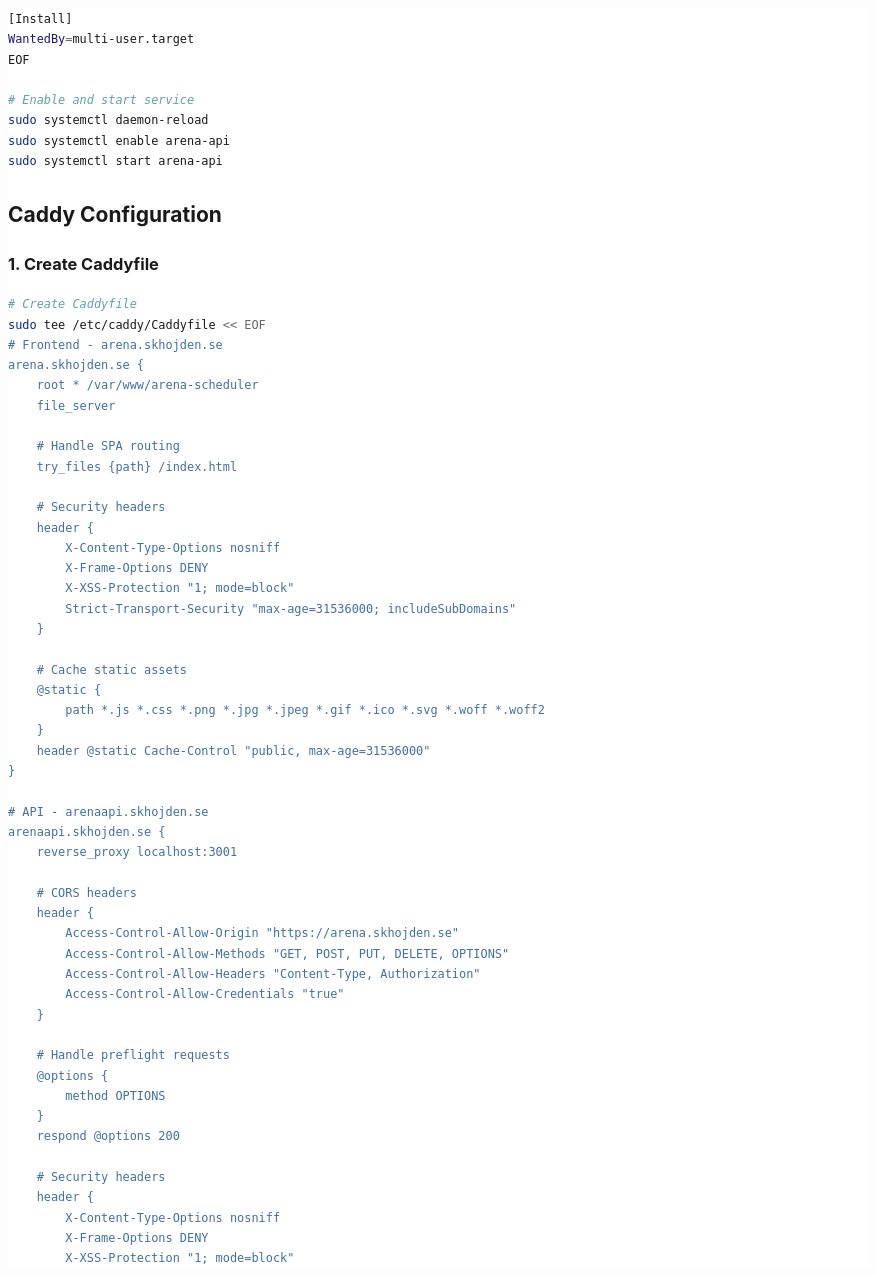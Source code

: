 ```bash
[Install]
WantedBy=multi-user.target
EOF

# Enable and start service
sudo systemctl daemon-reload
sudo systemctl enable arena-api
sudo systemctl start arena-api
```

## Caddy Configuration

### 1. Create Caddyfile

```bash
# Create Caddyfile
sudo tee /etc/caddy/Caddyfile << EOF
# Frontend - arena.skhojden.se
arena.skhojden.se {
    root * /var/www/arena-scheduler
    file_server
    
    # Handle SPA routing
    try_files {path} /index.html
    
    # Security headers
    header {
        X-Content-Type-Options nosniff
        X-Frame-Options DENY
        X-XSS-Protection "1; mode=block"
        Strict-Transport-Security "max-age=31536000; includeSubDomains"
    }
    
    # Cache static assets
    @static {
        path *.js *.css *.png *.jpg *.jpeg *.gif *.ico *.svg *.woff *.woff2
    }
    header @static Cache-Control "public, max-age=31536000"
}

# API - arenaapi.skhojden.se
arenaapi.skhojden.se {
    reverse_proxy localhost:3001
    
    # CORS headers
    header {
        Access-Control-Allow-Origin "https://arena.skhojden.se"
        Access-Control-Allow-Methods "GET, POST, PUT, DELETE, OPTIONS"
        Access-Control-Allow-Headers "Content-Type, Authorization"
        Access-Control-Allow-Credentials "true"
    }
    
    # Handle preflight requests
    @options {
        method OPTIONS
    }
    respond @options 200
    
    # Security headers
    header {
        X-Content-Type-Options nosniff
        X-Frame-Options DENY
        X-XSS-Protection "1; mode=block"
```